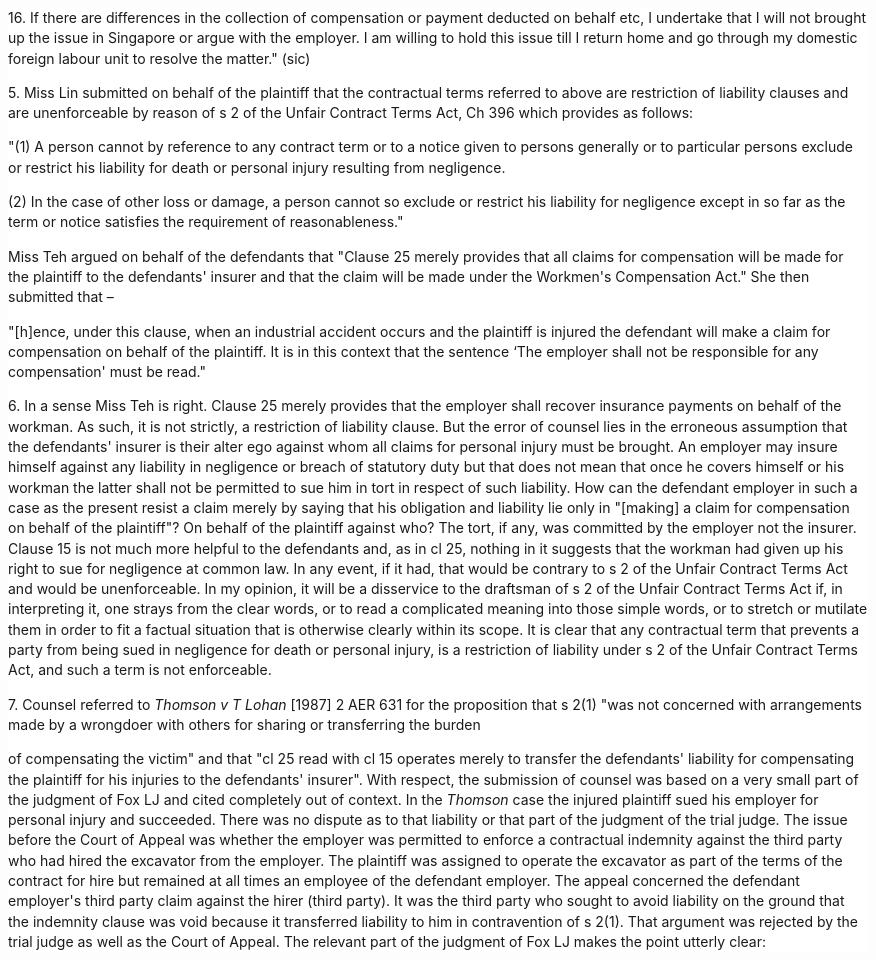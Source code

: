 16\. If there are differences in the collection of compensation or payment deducted on behalf etc, I undertake that I will not brought up the issue in Singapore or argue with the employer. I am willing to hold this issue till I return home and go through my domestic foreign labour unit to resolve the matter." (sic) 

5\. Miss Lin submitted on behalf of the plaintiff that the contractual terms referred to above are restriction of liability clauses and are unenforceable by reason of s 2 of the Unfair Contract Terms Act, Ch 396 which provides as follows: 

 "(1) A person cannot by reference to any contract term or to a notice given to persons generally or to particular persons exclude or restrict his liability for death or personal injury resulting from negligence. 

 (2) In the case of other loss or damage, a person cannot so exclude or restrict his liability for negligence except in so far as the term or notice satisfies the requirement of reasonableness." 

Miss Teh argued on behalf of the defendants that "Clause 25 merely provides that all claims for compensation will be made for the plaintiff to the defendants' insurer and that the claim will be made under the Workmen's Compensation Act." She then submitted that – 

 "[h]ence, under this clause, when an industrial accident occurs and the plaintiff is injured the defendant will make a claim for compensation on behalf of the plaintiff. It is in this context that the sentence ‘The employer shall not be responsible for any compensation' must be read." 

6\. In a sense Miss Teh is right. Clause 25 merely provides that the employer shall recover insurance payments on behalf of the workman. As such, it is not strictly, a restriction of liability clause. But the error of counsel lies in the erroneous assumption that the defendants' insurer is their alter ego against whom all claims for personal injury must be brought. An employer may insure himself against any liability in negligence or breach of statutory duty but that does not mean that once he covers himself or his workman the latter shall not be permitted to sue him in tort in respect of such liability. How can the defendant employer in such a case as the present resist a claim merely by saying that his obligation and liability lie only in "[making] a claim for compensation on behalf of the plaintiff"? On behalf of the plaintiff against who? The tort, if any, was committed by the employer not the insurer. Clause 15 is not much more helpful to the defendants and, as in cl 25, nothing in it suggests that the workman had given up his right to sue for negligence at common law. In any event, if it had, that would be contrary to s 2 of the Unfair Contract Terms Act and would be unenforceable. In my opinion, it will be a disservice to the draftsman of s 2 of the Unfair Contract Terms Act if, in interpreting it, one strays from the clear words, or to read a complicated meaning into those simple words, or to stretch or mutilate them in order to fit a factual situation that is otherwise clearly within its scope. It is clear that any contractual term that prevents a party from being sued in negligence for death or personal injury, is a restriction of liability under s 2 of the Unfair Contract Terms Act, and such a term is not enforceable. 

7\. Counsel referred to _Thomson v T Lohan_ [1987] 2 AER 631 for the proposition that s 2(1) "was not concerned with arrangements made by a wrongdoer with others for sharing or transferring the burden 


of compensating the victim" and that "cl 25 read with cl 15 operates merely to transfer the defendants' liability for compensating the plaintiff for his injuries to the defendants' insurer". With respect, the submission of counsel was based on a very small part of the judgment of Fox LJ and cited completely out of context. In the _Thomson_ case the injured plaintiff sued his employer for personal injury and succeeded. There was no dispute as to that liability or that part of the judgment of the trial judge. The issue before the Court of Appeal was whether the employer was permitted to enforce a contractual indemnity against the third party who had hired the excavator from the employer. The plaintiff was assigned to operate the excavator as part of the terms of the contract for hire but remained at all times an employee of the defendant employer. The appeal concerned the defendant employer's third party claim against the hirer (third party). It was the third party who sought to avoid liability on the ground that the indemnity clause was void because it transferred liability to him in contravention of s 2(1). That argument was rejected by the trial judge as well as the Court of Appeal. The relevant part of the judgment of Fox LJ makes the point utterly clear: 
